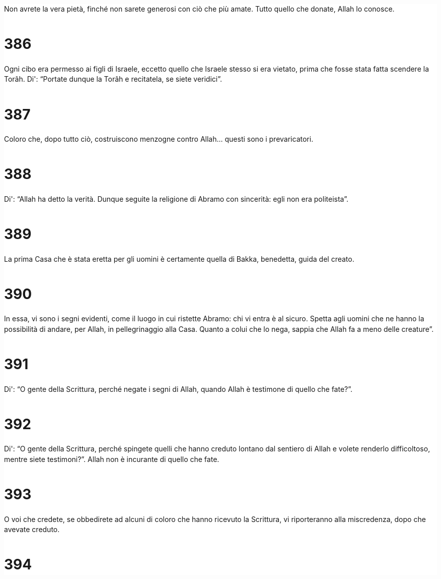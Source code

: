 Non avrete la vera pietà, finché non sarete generosi con ciò che più amate. Tutto quello che donate, Allah lo conosce.

# 386

Ogni cibo era permesso ai figli di Israele, eccetto quello che Israele stesso si era vietato, prima che fosse stata fatta scendere la Torâh. Di': “Portate dunque la Torâh e recitatela, se siete veridici”.

# 387

Coloro che, dopo tutto ciò, costruiscono menzogne contro Allah... questi sono i prevaricatori.

# 388

Di': “Allah ha detto la verità. Dunque seguite la religione di Abramo con sincerità: egli non era politeista”.

# 389

La prima Casa che è stata eretta per gli uomini è certamente quella di Bakka, benedetta, guida del creato.

# 390

In essa, vi sono i segni evidenti, come il luogo in cui ristette Abramo: chi vi entra è al sicuro. Spetta agli uomini che ne hanno la possibilità di andare, per Allah, in pellegrinaggio alla Casa. Quanto a colui che lo nega, sappia che Allah fa a meno delle creature”.

# 391

Di': “O gente della Scrittura, perché negate i segni di Allah, quando Allah è testimone di quello che fate?”.

# 392

Di': “O gente della Scrittura, perché spingete quelli che hanno creduto lontano dal sentiero di Allah e volete renderlo difficoltoso, mentre siete testimoni?”. Allah non è incurante di quello che fate.

# 393

O voi che credete, se obbedirete ad alcuni di coloro che hanno ricevuto la Scrittura, vi riporteranno alla miscredenza, dopo che avevate creduto.

# 394
